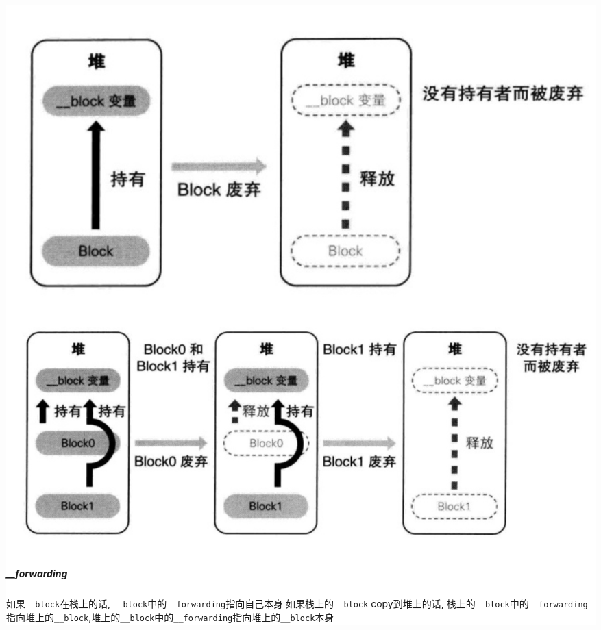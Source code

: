 ![-w478](/img/in-post/media/15451908800908/15452020385888.jpg)
![-w637](/img/in-post/media/15451908800908/15452020456816.jpg)

##### __forwarding

如果`__block`在栈上的话, `__block`中的`__forwarding`指向自己本身
如果栈上的`__block` copy到堆上的话, 栈上的`__block`中的`__forwarding`指向堆上的`__block`,堆上的`__block`中的`__forwarding`指向堆上的`__block`本身
